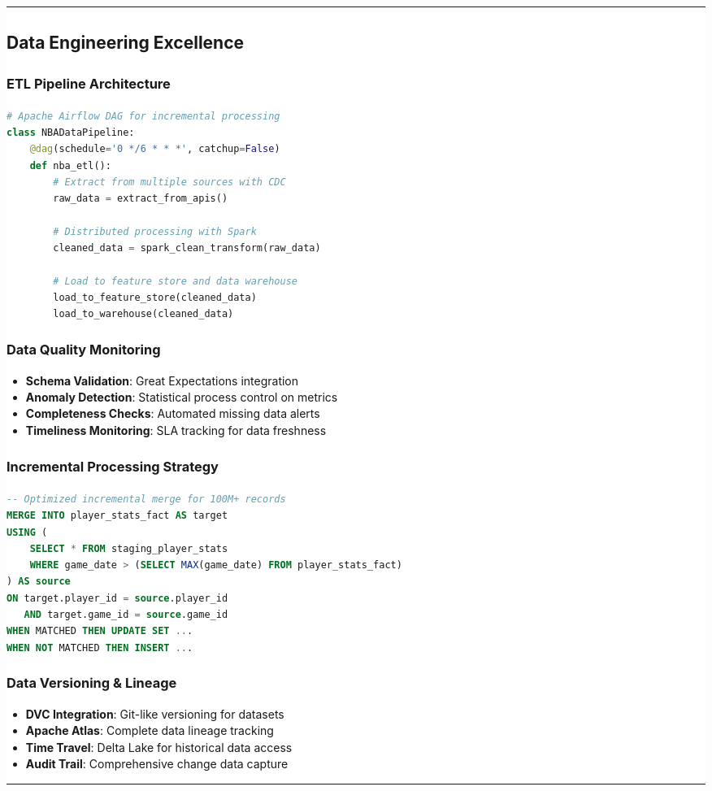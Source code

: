 ```python
```

---

## Data Engineering Excellence

### ETL Pipeline Architecture
```python
# Apache Airflow DAG for incremental processing
class NBADataPipeline:
    @dag(schedule='0 */6 * * *', catchup=False)
    def nba_etl():
        # Extract from multiple sources with CDC
        raw_data = extract_from_apis()
        
        # Distributed processing with Spark
        cleaned_data = spark_clean_transform(raw_data)
        
        # Load to feature store and data warehouse
        load_to_feature_store(cleaned_data)
        load_to_warehouse(cleaned_data)
```

### Data Quality Monitoring
- **Schema Validation**: Great Expectations integration
- **Anomaly Detection**: Statistical process control on metrics
- **Completeness Checks**: Automated missing data alerts
- **Timeliness Monitoring**: SLA tracking for data freshness

### Incremental Processing Strategy
```sql
-- Optimized incremental merge for 100M+ records
MERGE INTO player_stats_fact AS target
USING (
    SELECT * FROM staging_player_stats
    WHERE game_date > (SELECT MAX(game_date) FROM player_stats_fact)
) AS source
ON target.player_id = source.player_id 
   AND target.game_id = source.game_id
WHEN MATCHED THEN UPDATE SET ...
WHEN NOT MATCHED THEN INSERT ...
```

### Data Versioning & Lineage
- **DVC Integration**: Git-like versioning for datasets
- **Apache Atlas**: Complete data lineage tracking
- **Time Travel**: Delta Lake for historical data access
- **Audit Trail**: Comprehensive change data capture

---
